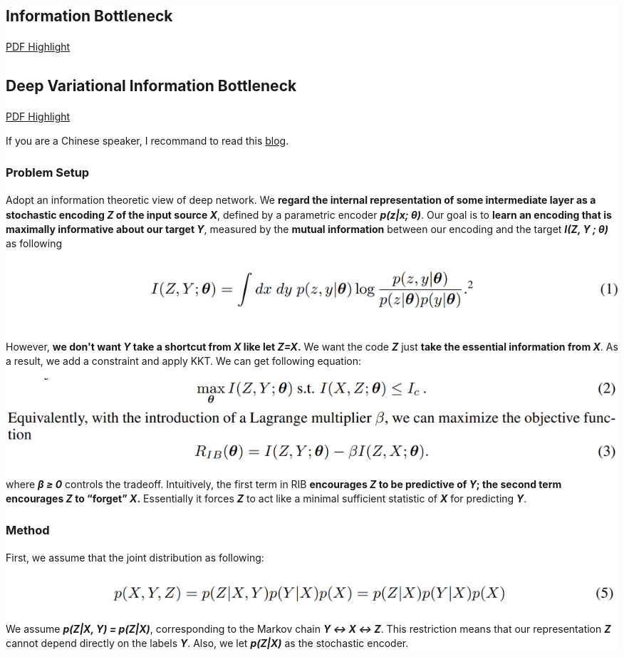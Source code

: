 ## Information Bottleneck

[PDF Highlight](./The%20information%20bottleneck%20method.pdf)
## Deep Variational Information Bottleneck

[PDF Highlight](./deep_variational_information_bottleneck.pdf)

If you are a Chinese speaker, I recommand to read this [blog](https://zhuanlan.zhihu.com/p/102925788).

### Problem Setup

Adopt an information theoretic view of deep network. We **regard the internal representation of some intermediate layer as a stochastic encoding ***Z*** of the input source ***X*****, defined by a parametric encoder ***p(z|x; θ)***. Our goal is to **learn an encoding that is maximally informative about our target ***Y*****, measured by the **mutual information** between our encoding and the target ***I(Z, Y ; θ)*** as following

![](img/deep_vib/mi_zy.png)

However, **we don't want ***Y*** take a shortcut from ***X*** like let ***Z=X***.** We want the code ***Z*** just **take the essential information from ***X*****. As a result, we add a constraint and apply KKT. We can get following equation:

![](img/deep_vib/mi_opt_goal.png)

where ***β ≥ 0*** controls the tradeoff. Intuitively, the first term in RIB **encourages ***Z*** to be predictive of ***Y***; the second term encourages ***Z*** to “forget” ***X***.** Essentially it forces ***Z*** to act like a minimal sufficient statistic of ***X*** for predicting ***Y***.

### Method

First, we assume that the joint distribution as following:

![](img/deep_vib/vib_joint.png)

We assume ***p(Z|X, Y) = p(Z|X)***, corresponding to the Markov chain ***Y ↔ X ↔ Z***.  This restriction means that our representation ***Z*** cannot depend directly on the labels ***Y***. Also, we let ***p(Z|X)*** as the stochastic encoder.
